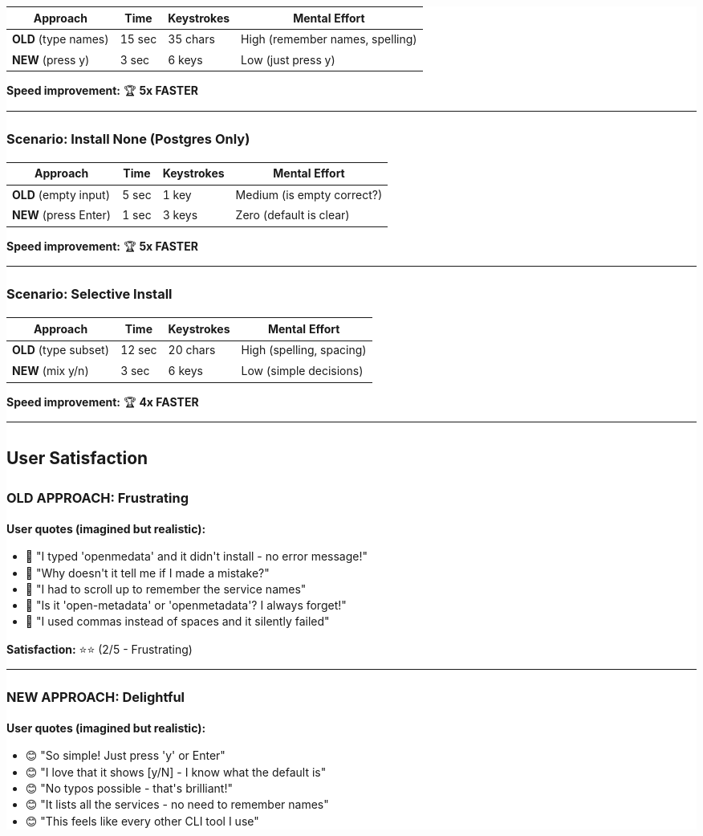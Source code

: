 | Approach | Time | Keystrokes | Mental Effort |
|----------|------|------------|---------------|
| **OLD** (type names) | 15 sec | 35 chars | High (remember names, spelling) |
| **NEW** (press y) | 3 sec | 6 keys | Low (just press y) |

**Speed improvement:** 🏆 **5x FASTER**

---

### Scenario: Install None (Postgres Only)

| Approach | Time | Keystrokes | Mental Effort |
|----------|------|------------|---------------|
| **OLD** (empty input) | 5 sec | 1 key | Medium (is empty correct?) |
| **NEW** (press Enter) | 1 sec | 3 keys | Zero (default is clear) |

**Speed improvement:** 🏆 **5x FASTER**

---

### Scenario: Selective Install

| Approach | Time | Keystrokes | Mental Effort |
|----------|------|------------|---------------|
| **OLD** (type subset) | 12 sec | 20 chars | High (spelling, spacing) |
| **NEW** (mix y/n) | 3 sec | 6 keys | Low (simple decisions) |

**Speed improvement:** 🏆 **4x FASTER**

---

## User Satisfaction

### OLD APPROACH: Frustrating

**User quotes (imagined but realistic):**
- 😤 "I typed 'openmedata' and it didn't install - no error message!"
- 😤 "Why doesn't it tell me if I made a mistake?"
- 😤 "I had to scroll up to remember the service names"
- 😤 "Is it 'open-metadata' or 'openmetadata'? I always forget!"
- 😤 "I used commas instead of spaces and it silently failed"

**Satisfaction:** ⭐⭐ (2/5 - Frustrating)

---

### NEW APPROACH: Delightful

**User quotes (imagined but realistic):**
- 😊 "So simple! Just press 'y' or Enter"
- 😊 "I love that it shows [y/N] - I know what the default is"
- 😊 "No typos possible - that's brilliant!"
- 😊 "It lists all the services - no need to remember names"
- 😊 "This feels like every other CLI tool I use"
